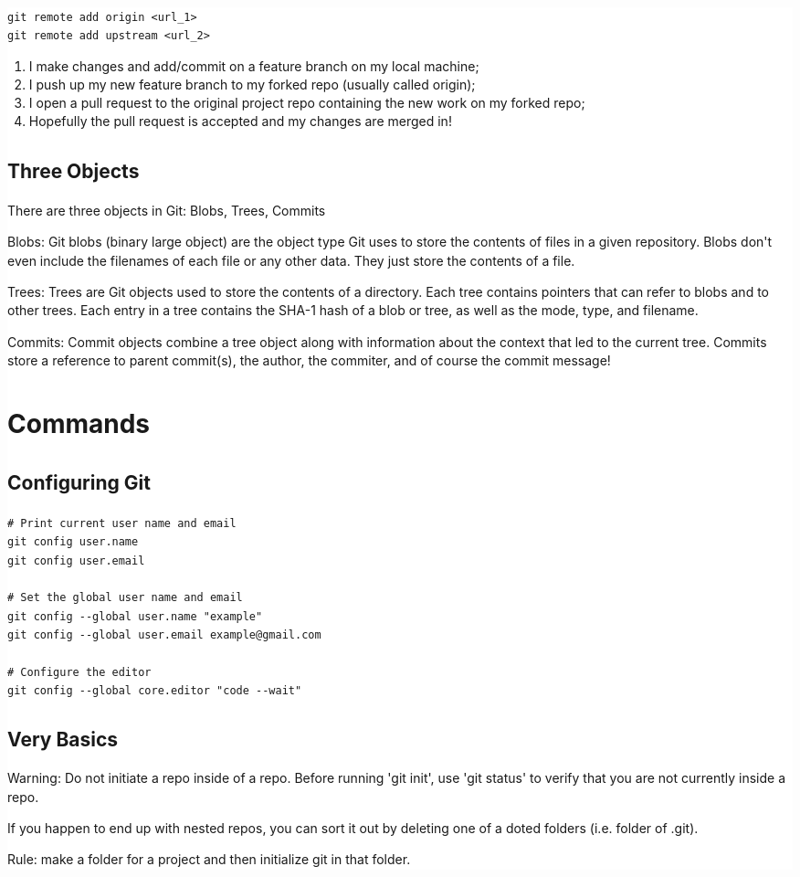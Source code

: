 ```shell
git remote add origin <url_1>
git remote add upstream <url_2>
```

1. I make changes and add/commit on a feature branch on my local machine;
2. I push up my new feature branch to my forked repo (usually called origin);
3. I open a pull request to the original project repo containing the new work on my forked repo;
4. Hopefully the pull request is accepted and my changes are merged in!

## Three Objects

There are three objects in Git: Blobs, Trees, Commits

Blobs: Git blobs (binary large object) are the object type Git uses to store the contents of files in a given repository. Blobs don't even include the filenames of each file or any other data. They just store the contents of a file.

Trees: Trees are Git objects used to store the contents of a directory. Each tree contains pointers that can refer to blobs and to other trees. Each entry in a tree contains the SHA-1 hash of a blob or tree, as well as the mode, type, and filename.

Commits: Commit objects combine a tree object along with information about the context that led to the current tree. Commits store a reference to parent commit(s), the author, the commiter, and of course the commit message!



# Commands

## Configuring Git

``` shell
# Print current user name and email
git config user.name
git config user.email

# Set the global user name and email
git config --global user.name "example"
git config --global user.email example@gmail.com

# Configure the editor
git config --global core.editor "code --wait"
```

## Very Basics

Warning: Do not initiate a repo inside of a repo. Before running 'git init',  use 'git status' to verify that you are not currently inside a repo.<br>

If you happen to end up with nested repos, you can sort it out by deleting one of a doted folders (i.e. folder of .git).

Rule: make a folder for a project and then initialize git in that folder.
